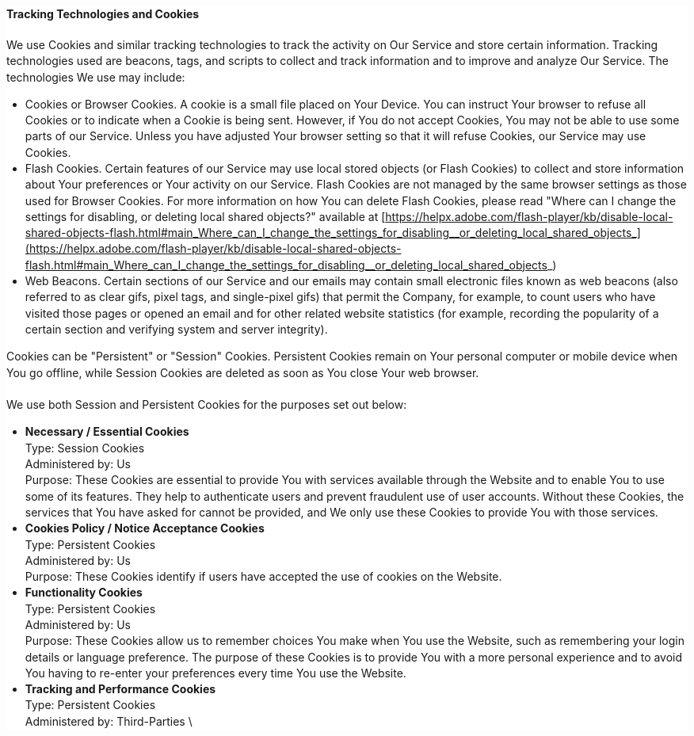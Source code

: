 #### Tracking Technologies and Cookies

We use Cookies and similar tracking technologies to track the activity on Our Service and store certain information. Tracking technologies used are beacons, tags, and scripts to collect and track information and to improve and analyze Our Service. The technologies We use may include:
- Cookies or Browser Cookies. A cookie is a small file placed on Your Device. You can instruct Your browser to refuse all Cookies or to indicate when a Cookie is being sent. However, if You do not accept Cookies, You may not be able to use some parts of our Service. Unless you have adjusted Your browser setting so that it will refuse Cookies, our Service may use Cookies.
- Flash Cookies. Certain features of our Service may use local stored objects (or Flash Cookies) to collect and store information about Your preferences or Your activity on our Service. Flash Cookies are not managed by the same browser settings as those used for Browser Cookies. For more information on how You can delete Flash Cookies, please read "Where can I change the settings for disabling, or deleting local shared objects?" available at [https://helpx.adobe.com/flash-player/kb/disable-local-shared-objects-flash.html#main_Where_can_I_change_the_settings_for_disabling__or_deleting_local_shared_objects_](https://helpx.adobe.com/flash-player/kb/disable-local-shared-objects-flash.html#main_Where_can_I_change_the_settings_for_disabling__or_deleting_local_shared_objects_)
- Web Beacons. Certain sections of our Service and our emails may contain small electronic files known as web beacons (also referred to as clear gifs, pixel tags, and single-pixel gifs) that permit the Company, for example, to count users who have visited those pages or opened an email and for other related website statistics (for example, recording the popularity of a certain section and verifying system and server integrity).  

Cookies can be "Persistent" or "Session" Cookies. Persistent Cookies remain on Your personal computer or mobile device when You go offline, while Session Cookies are deleted as soon as You close Your web browser.
\
\
We use both Session and Persistent Cookies for the purposes set out below:
- **Necessary / Essential Cookies**
\
Type: Session Cookies
\
Administered by: Us
\
Purpose: These Cookies are essential to provide You with services available through the Website and to enable You to use some of its features. They help to authenticate users and prevent fraudulent use of user accounts. Without these Cookies, the services that You have asked for cannot be provided, and We only use these Cookies to provide You with those services.
- **Cookies Policy / Notice Acceptance Cookies**
\
Type: Persistent Cookies
\
Administered by: Us
\
Purpose: These Cookies identify if users have accepted the use of cookies on the Website.
- **Functionality Cookies**
\
Type: Persistent Cookies
\
Administered by: Us
\
Purpose: These Cookies allow us to remember choices You make when You use the Website, such as remembering your login details or language preference. The purpose of these Cookies is to provide You with a more personal experience and to avoid You having to re-enter your preferences every time You use the Website.
- **Tracking and Performance Cookies**
\
Type: Persistent Cookies
\
Administered by: Third-Parties
\